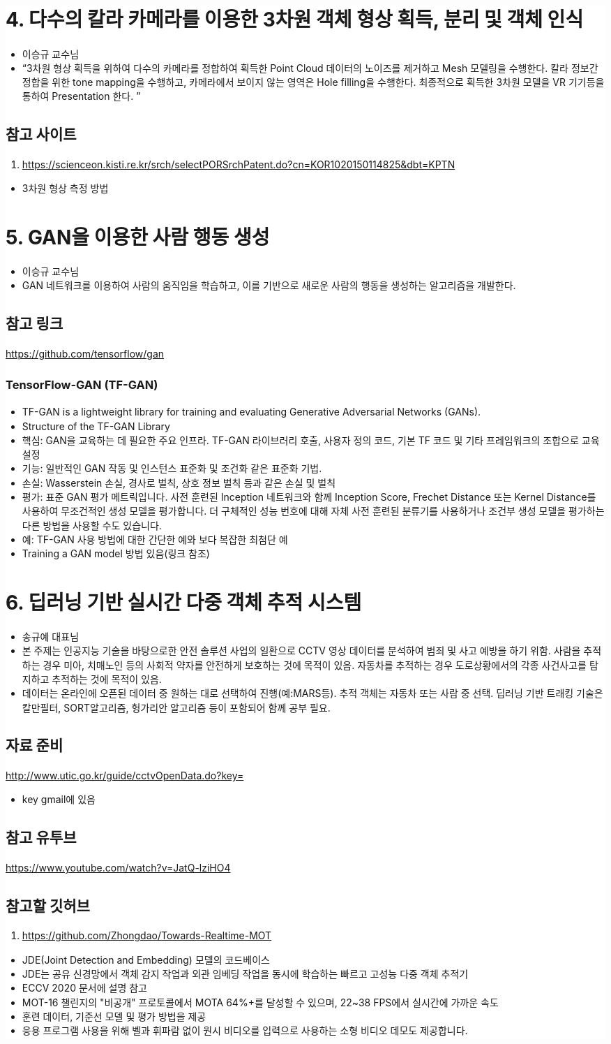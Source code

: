# 4. 다수의 칼라 카메라를 이용한 3차원 객체 형상 획득, 분리 및 객체 인식
- 이승규 교수님
- “3차원 형상 획득을 위하여 다수의 카메라를 정합하여 획득한 Point Cloud 데이터의 노이즈를 제거하고 Mesh 모델링을 수행한다. 칼라 정보간 정합을 위한 tone mapping을 수행하고, 카메라에서 보이지 않는 영역은 Hole filling을 수행한다. 최종적으로 획득한 3차원 모델을 VR 기기등을 통하여 Presentation 한다. ”
## 참고 사이트
1. https://scienceon.kisti.re.kr/srch/selectPORSrchPatent.do?cn=KOR1020150114825&dbt=KPTN
- 3차원 형상 측정 방법 

# 5. GAN을 이용한 사람 행동 생성
- 이승규 교수님
- GAN 네트워크를 이용하여 사람의 움직임을 학습하고, 이를 기반으로 새로운 사람의 행동을 생성하는 알고리즘을 개발한다.

## 참고 링크
https://github.com/tensorflow/gan

### TensorFlow-GAN (TF-GAN)
- TF-GAN is a lightweight library for training and evaluating Generative Adversarial Networks (GANs).
- Structure of the TF-GAN Library
- 핵심: GAN을 교육하는 데 필요한 주요 인프라. TF-GAN 라이브러리 호출, 사용자 정의 코드, 기본 TF 코드 및 기타 프레임워크의 조합으로 교육 설정
- 기능: 일반적인 GAN 작동 및 인스턴스 표준화 및 조건화 같은 표준화 기법.
- 손실: Wasserstein 손실, 경사로 벌칙, 상호 정보 벌칙 등과 같은 손실 및 벌칙
- 평가: 표준 GAN 평가 메트릭입니다. 사전 훈련된 Inception 네트워크와 함께 Inception Score, Frechet Distance 또는 Kernel Distance를 사용하여 무조건적인 생성 모델을 평가합니다. 더 구체적인 성능 번호에 대해 자체 사전 훈련된 분류기를 사용하거나 조건부 생성 모델을 평가하는 다른 방법을 사용할 수도 있습니다.
- 예: TF-GAN 사용 방법에 대한 간단한 예와 보다 복잡한 최첨단 예
- Training a GAN model 방법 있음(링크 참조)
# 6. 딥러닝 기반 실시간 다중 객체 추적 시스템
- 송규예 대표님
- 본 주제는 인공지능 기술을 바탕으로한 안전 솔루션 사업의 일환으로 CCTV 영상 데이터를 분석하여 범죄 및 사고 예방을 하기 위함. 사람을 추적하는 경우 미아, 치매노인 등의 사회적 약자를 안전하게 보호하는 것에 목적이 있음. 자동차를 추적하는 경우 도로상황에서의 각종 사건사고를 탐지하고 추적하는 것에 목적이 있음.
- 데이터는 온라인에 오픈된 데이터 중 원하는 대로 선택하여 진행(예:MARS등). 추적 객체는 자동차 또는 사람 중 선택. 딥러닝 기반 트래킹 기술은 칼만필터, SORT알고리즘, 헝가리안 알고리즘 등이 포함되어 함께 공부 필요.

## 자료 준비
http://www.utic.go.kr/guide/cctvOpenData.do?key=
- key gmail에 있음
## 참고 유투브 
https://www.youtube.com/watch?v=JatQ-lziHO4

## 참고할 깃허브
1. https://github.com/Zhongdao/Towards-Realtime-MOT
-  JDE(Joint Detection and Embedding) 모델의 코드베이스
- JDE는 공유 신경망에서 객체 감지 작업과 외관 임베딩 작업을 동시에 학습하는 빠르고 고성능 다중 객체 추적기
- ECCV 2020 문서에 설명 참고
- MOT-16 챌린지의 "비공개" 프로토콜에서 MOTA 64%+를 달성할 수 있으며, 22~38 FPS에서 실시간에 가까운 속도
- 훈련 데이터, 기준선 모델 및 평가 방법을 제공
- 응용 프로그램 사용을 위해 벨과 휘파람 없이 원시 비디오를 입력으로 사용하는 소형 비디오 데모도 제공합니다.
